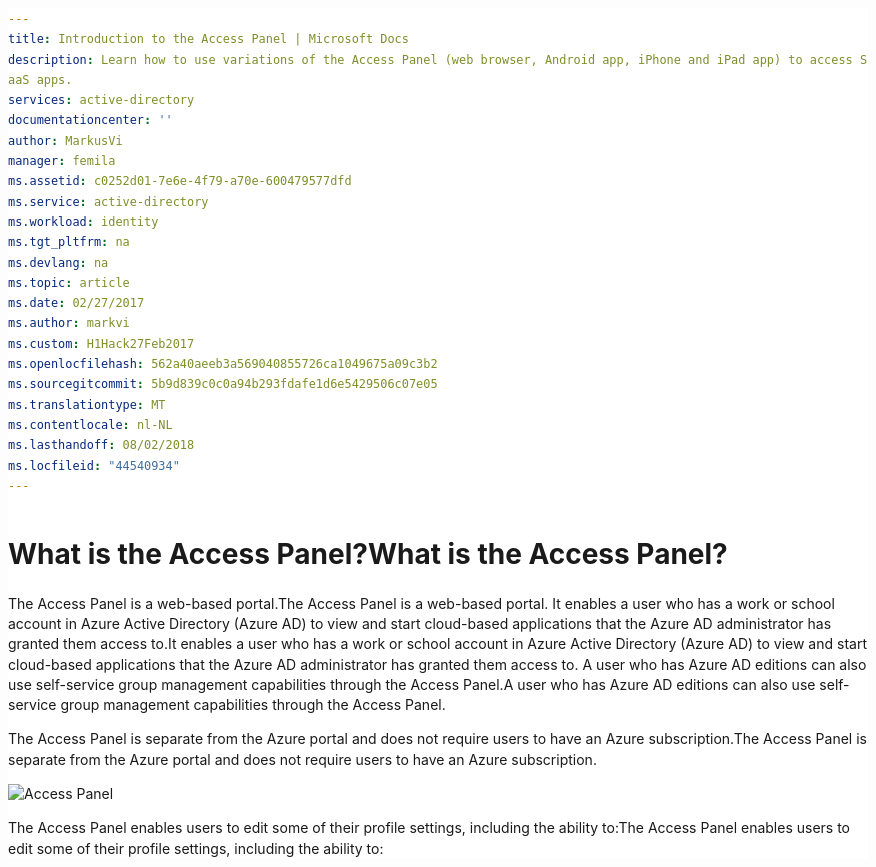 ```yaml
---
title: Introduction to the Access Panel | Microsoft Docs
description: Learn how to use variations of the Access Panel (web browser, Android app, iPhone and iPad app) to access SaaS apps.
services: active-directory
documentationcenter: ''
author: MarkusVi
manager: femila
ms.assetid: c0252d01-7e6e-4f79-a70e-600479577dfd
ms.service: active-directory
ms.workload: identity
ms.tgt_pltfrm: na
ms.devlang: na
ms.topic: article
ms.date: 02/27/2017
ms.author: markvi
ms.custom: H1Hack27Feb2017
ms.openlocfilehash: 562a40aeeb3a569040855726ca1049675a09c3b2
ms.sourcegitcommit: 5b9d839c0c0a94b293fdafe1d6e5429506c07e05
ms.translationtype: MT
ms.contentlocale: nl-NL
ms.lasthandoff: 08/02/2018
ms.locfileid: "44540934"
---
```

# <a name="what-is-the-access-panel"></a><span data-ttu-id="9e6de-103">What is the Access Panel?</span><span class="sxs-lookup"><span data-stu-id="9e6de-103">What is the Access Panel?</span></span>
<span data-ttu-id="9e6de-104">The Access Panel is a web-based portal.</span><span class="sxs-lookup"><span data-stu-id="9e6de-104">The Access Panel is a web-based portal.</span></span> <span data-ttu-id="9e6de-105">It enables a user who has a work or school account in Azure Active Directory (Azure AD) to view and start cloud-based applications that the Azure AD administrator has granted them access to.</span><span class="sxs-lookup"><span data-stu-id="9e6de-105">It enables a user who has a work or school account in Azure Active Directory (Azure AD) to view and start cloud-based applications that the Azure AD administrator has granted them access to.</span></span> <span data-ttu-id="9e6de-106">A user who has Azure AD editions can also use self-service group management capabilities through the Access Panel.</span><span class="sxs-lookup"><span data-stu-id="9e6de-106">A user who has Azure AD editions can also use self-service group management capabilities through the Access Panel.</span></span>

<span data-ttu-id="9e6de-107">The Access Panel is separate from the Azure portal and does not require users to have an Azure subscription.</span><span class="sxs-lookup"><span data-stu-id="9e6de-107">The Access Panel is separate from the Azure portal and does not require users to have an Azure subscription.</span></span>

![Access Panel][1]

<span data-ttu-id="9e6de-109">The Access Panel enables users to edit some of their profile settings, including the ability to:</span><span class="sxs-lookup"><span data-stu-id="9e6de-109">The Access Panel enables users to edit some of their profile settings, including the ability to:</span></span>


[1]: https://docstestmedia1.blob.core.windows.net/azure-media/articles/active-directory/media/active-directory-saas-access-panel-introduction/ic767166.png
[2]: https://docstestmedia1.blob.core.windows.net/azure-media/articles/active-directory/media/active-directory-saas-access-panel-introduction/ic767167.png
[3]: https://docstestmedia1.blob.core.windows.net/azure-media/articles/active-directory/media/active-directory-saas-access-panel-introduction/ic767168.png
[4]: https://docstestmedia1.blob.core.windows.net/azure-media/articles/active-directory/media/active-directory-saas-access-panel-introduction/ic767169.png